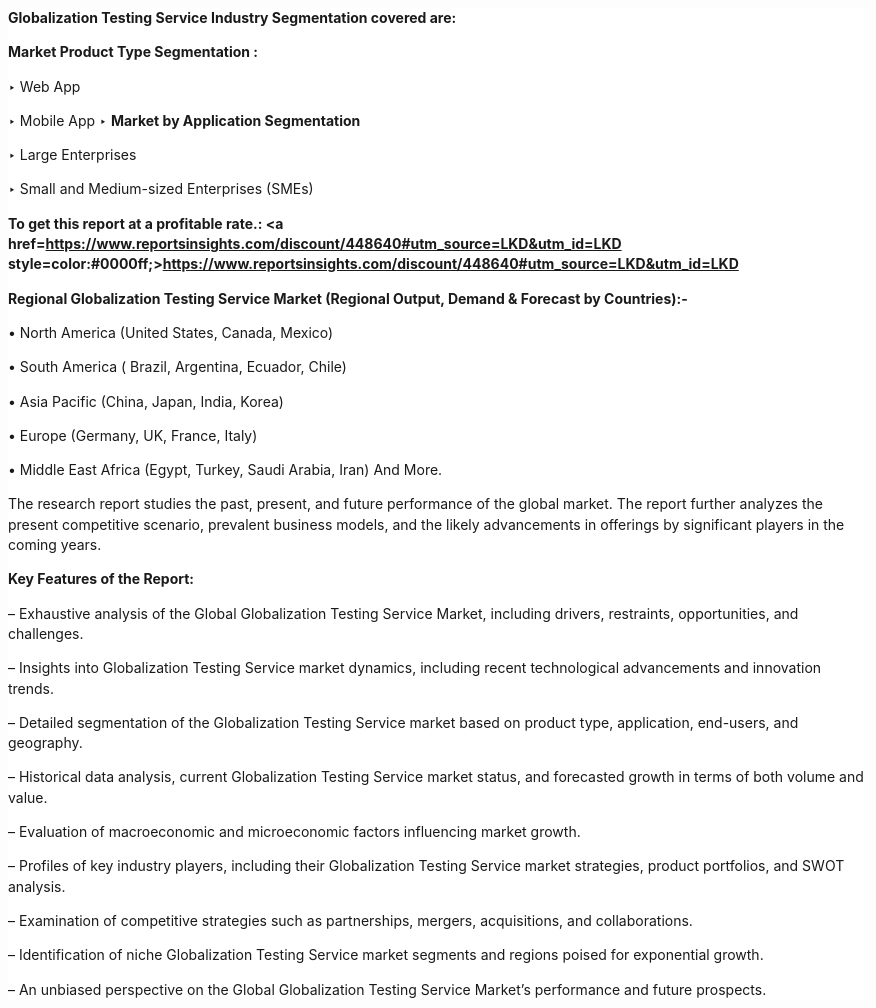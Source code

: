 <strong>Globalization Testing Service Industry Segmentation covered are:</strong>

<strong>Market Product Type Segmentation :</strong>

‣ Web App

‣ Mobile App
‣ 
<strong>Market by Application Segmentation</strong>

‣ Large Enterprises

‣ Small and Medium-sized Enterprises (SMEs)

<strong>To get this report at a profitable rate.: <a href=https://www.reportsinsights.com/discount/448640#utm_source=LKD&utm_id=LKD style=color:#0000ff;>https://www.reportsinsights.com/discount/448640#utm_source=LKD&utm_id=LKD</a></strong>

<strong>Regional Globalization Testing Service Market (Regional Output, Demand &amp; Forecast by Countries):-</strong>

• North America (United States, Canada, Mexico)

• South America ( Brazil, Argentina, Ecuador, Chile)

• Asia Pacific (China, Japan, India, Korea)

• Europe (Germany, UK, France, Italy)

• Middle East Africa (Egypt, Turkey, Saudi Arabia, Iran) And More.

The research report studies the past, present, and future performance of the global market. The report further analyzes the present competitive scenario, prevalent business models, and the likely advancements in offerings by significant players in the coming years.

<strong>Key Features of the Report:</strong>

– Exhaustive analysis of the Global Globalization Testing Service Market, including drivers, restraints, opportunities, and challenges.

– Insights into Globalization Testing Service market dynamics, including recent technological advancements and innovation trends.

– Detailed segmentation of the Globalization Testing Service market based on product type, application, end-users, and geography.

– Historical data analysis, current Globalization Testing Service market status, and forecasted growth in terms of both volume and value.

– Evaluation of macroeconomic and microeconomic factors influencing market growth.

– Profiles of key industry players, including their Globalization Testing Service market strategies, product portfolios, and SWOT analysis.

– Examination of competitive strategies such as partnerships, mergers, acquisitions, and collaborations.

– Identification of niche Globalization Testing Service market segments and regions poised for exponential growth.

– An unbiased perspective on the Global Globalization Testing Service Market’s performance and future prospects.
